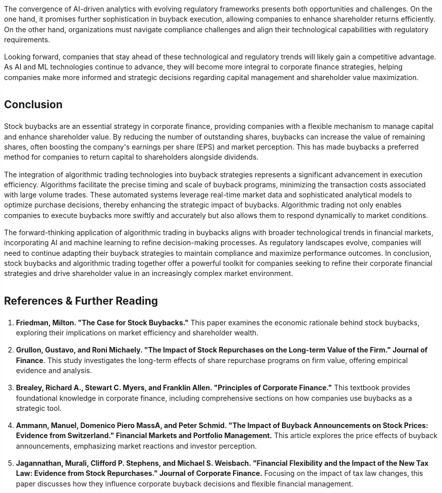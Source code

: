 The convergence of AI-driven analytics with evolving regulatory frameworks presents both opportunities and challenges. On the one hand, it promises further sophistication in buyback execution, allowing companies to enhance shareholder returns efficiently. On the other hand, organizations must navigate compliance challenges and align their technological capabilities with regulatory requirements.

Looking forward, companies that stay ahead of these technological and regulatory trends will likely gain a competitive advantage. As AI and ML technologies continue to advance, they will become more integral to corporate finance strategies, helping companies make more informed and strategic decisions regarding capital management and shareholder value maximization.

## Conclusion

Stock buybacks are an essential strategy in corporate finance, providing companies with a flexible mechanism to manage capital and enhance shareholder value. By reducing the number of outstanding shares, buybacks can increase the value of remaining shares, often boosting the company's earnings per share (EPS) and market perception. This has made buybacks a preferred method for companies to return capital to shareholders alongside dividends.

The integration of algorithmic trading technologies into buyback strategies represents a significant advancement in execution efficiency. Algorithms facilitate the precise timing and scale of buyback programs, minimizing the transaction costs associated with large volume trades. These automated systems leverage real-time market data and sophisticated analytical models to optimize purchase decisions, thereby enhancing the strategic impact of buybacks. Algorithmic trading not only enables companies to execute buybacks more swiftly and accurately but also allows them to respond dynamically to market conditions.

The forward-thinking application of algorithmic trading in buybacks aligns with broader technological trends in financial markets, incorporating AI and machine learning to refine decision-making processes. As regulatory landscapes evolve, companies will need to continue adapting their buyback strategies to maintain compliance and maximize performance outcomes. In conclusion, stock buybacks and algorithmic trading together offer a powerful toolkit for companies seeking to refine their corporate financial strategies and drive shareholder value in an increasingly complex market environment.

## References & Further Reading

1. **Friedman, Milton. "The Case for Stock Buybacks."** This paper examines the economic rationale behind stock buybacks, exploring their implications on market efficiency and shareholder wealth.

2. **Grullon, Gustavo, and Roni Michaely. "The Impact of Stock Repurchases on the Long-term Value of the Firm." Journal of Finance**. This study investigates the long-term effects of share repurchase programs on firm value, offering empirical evidence and analysis.

3. **Brealey, Richard A., Stewart C. Myers, and Franklin Allen. "Principles of Corporate Finance."** This textbook provides foundational knowledge in corporate finance, including comprehensive sections on how companies use buybacks as a strategic tool.

4. **Ammann, Manuel, Domenico Piero MassA, and Peter Schmid. "The Impact of Buyback Announcements on Stock Prices: Evidence from Switzerland." Financial Markets and Portfolio Management.** This article explores the price effects of buyback announcements, emphasizing market reactions and investor perception.

5. **Jagannathan, Murali, Clifford P. Stephens, and Michael S. Weisbach. "Financial Flexibility and the Impact of the New Tax Law: Evidence from Stock Repurchases." Journal of Corporate Finance.** Focusing on the impact of tax law changes, this paper discusses how they influence corporate buyback decisions and flexible financial management.
